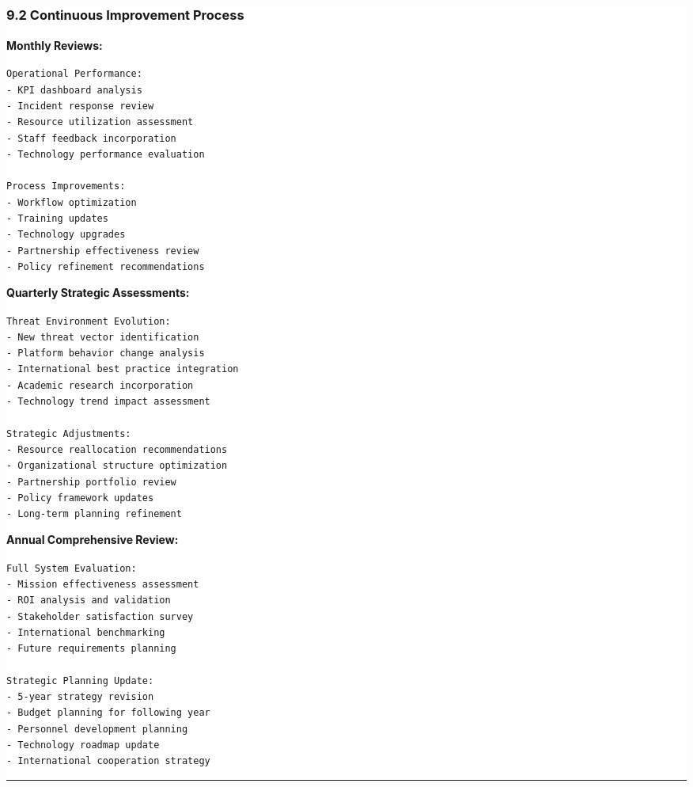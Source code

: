 ### 9.2 Continuous Improvement Process

**Monthly Reviews:**
```
Operational Performance:
- KPI dashboard analysis
- Incident response review
- Resource utilization assessment
- Staff feedback incorporation
- Technology performance evaluation

Process Improvements:
- Workflow optimization
- Training updates
- Technology upgrades
- Partnership effectiveness review
- Policy refinement recommendations
```

**Quarterly Strategic Assessments:**
```
Threat Environment Evolution:
- New threat vector identification
- Platform behavior change analysis
- International best practice integration
- Academic research incorporation
- Technology trend impact assessment

Strategic Adjustments:
- Resource reallocation recommendations
- Organizational structure optimization
- Partnership portfolio review
- Policy framework updates
- Long-term planning refinement
```

**Annual Comprehensive Review:**
```
Full System Evaluation:
- Mission effectiveness assessment
- ROI analysis and validation
- Stakeholder satisfaction survey
- International benchmarking
- Future requirements planning

Strategic Planning Update:
- 5-year strategy revision
- Budget planning for following year
- Personnel development planning
- Technology roadmap update
- International cooperation strategy
```

---